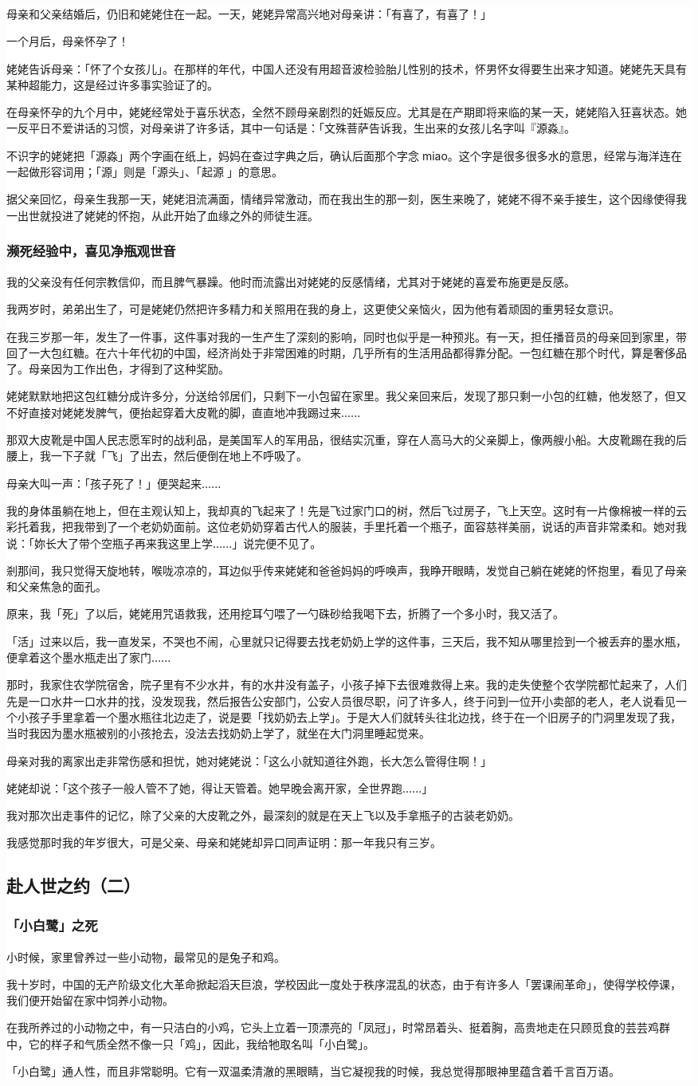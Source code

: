 母亲和父亲结婚后，仍旧和姥姥住在一起。一天，姥姥异常高兴地对母亲讲：「有喜了，有喜了！」

一个月后，母亲怀孕了！

姥姥告诉母亲：「怀了个女孩儿」。在那样的年代，中国人还没有用超音波检验胎儿性别的技术，怀男怀女得要生出来才知道。姥姥先天具有某种超能力，这是经过许多事实验证了的。

在母亲怀孕的九个月中，姥姥经常处于喜乐状态，全然不顾母亲剧烈的妊娠反应。尤其是在产期即将来临的某一天，姥姥陷入狂喜状态。她一反平日不爱讲话的习惯，对母亲讲了许多话，其中一句话是：「文殊菩萨告诉我，生出来的女孩儿名字叫『源淼』。

不识字的姥姥把「源淼」两个字画在纸上，妈妈在查过字典之后，确认后面那个字念 miao。这个字是很多很多水的意思，经常与海洋连在一起做形容词用；「源」则是「源头」、「起源 」的意思。

据父亲回忆，母亲生我那一天，姥姥泪流满面，情绪异常激动，而在我出生的那一刻，医生来晚了，姥姥不得不亲手接生，这个因缘使得我一出世就投进了姥姥的怀抱，从此开始了血缘之外的师徒生涯。

### 濒死经验中，喜见净瓶观世音

我的父亲没有任何宗教信仰，而且脾气暴躁。他时而流露出对姥姥的反感情绪，尤其对于姥姥的喜爱布施更是反感。

我两岁时，弟弟出生了，可是姥姥仍然把许多精力和关照用在我的身上，这更使父亲恼火，因为他有着顽固的重男轻女意识。

在我三岁那一年，发生了一件事，这件事对我的一生产生了深刻的影响，同时也似乎是一种预兆。有一天，担任播音员的母亲回到家里，带回了一大包红糖。在六十年代初的中国，经济尚处于非常困难的时期，几乎所有的生活用品都得靠分配。一包红糖在那个时代，算是奢侈品了。母亲因为工作出色，才得到了这种奖励。

姥姥默默地把这包红糖分成许多分，分送给邻居们，只剩下一小包留在家里。我父亲回来后，发现了那只剩一小包的红糖，他发怒了，但又不好直接对姥姥发脾气，便抬起穿着大皮靴的脚，直直地冲我踢过来......

那双大皮靴是中国人民志愿军时的战利品，是美国军人的军用品，很结实沉重，穿在人高马大的父亲脚上，像两艘小船。大皮靴踢在我的后腰上，我一下子就「飞」了出去，然后便倒在地上不呼吸了。

母亲大叫一声：「孩子死了！」便哭起来......

我的身体虽躺在地上，但在主观认知上，我却真的飞起来了！先是飞过家门口的树，然后飞过房子，飞上天空。这时有一片像棉被一样的云彩托着我，把我带到了一个老奶奶面前。这位老奶奶穿着古代人的服装，手里托着一个瓶子，面容慈祥美丽，说话的声音非常柔和。她对我说：「妳长大了带个空瓶子再来我这里上学......」说完便不见了。

剎那间，我只觉得天旋地转，喉咙凉凉的，耳边似乎传来姥姥和爸爸妈妈的呼唤声，我睁开眼睛，发觉自己躺在姥姥的怀抱里，看见了母亲和父亲焦急的面孔。

原来，我「死」了以后，姥姥用咒语救我，还用挖耳勺喂了一勺硃砂给我喝下去，折腾了一个多小时，我又活了。

「活」过来以后，我一直发呆，不哭也不闹，心里就只记得要去找老奶奶上学的这件事，三天后，我不知从哪里捡到一个被丢弃的墨水瓶，便拿着这个墨水瓶走出了家门......

那时，我家住农学院宿舍，院子里有不少水井，有的水井没有盖子，小孩子掉下去很难救得上来。我的走失使整个农学院都忙起来了，人们先是一口水井一口水井的找，没发现我，然后报告公安部门，公安人员很尽职，问了许多人，终于问到一位开小卖部的老人，老人说看见一个小孩子手里拿着一个墨水瓶往北边走了，说是要「找奶奶去上学」。于是大人们就转头往北边找，终于在一个旧房子的门洞里发现了我，当时我因为墨水瓶被别的小孩抢去，没法去找奶奶上学了，就坐在大门洞里睡起觉来。

母亲对我的离家出走非常伤感和担忧，她对姥姥说：「这么小就知道往外跑，长大怎么管得住啊！」

姥姥却说：「这个孩子一般人管不了她，得让天管着。她早晚会离开家，全世界跑......」

我对那次出走事件的记忆，除了父亲的大皮靴之外，最深刻的就是在天上飞以及手拿瓶子的古装老奶奶。

我感觉那时我的年岁很大，可是父亲、母亲和姥姥却异口同声证明：那一年我只有三岁。

## 赴人世之约（二）

### 「小白鹭」之死

小时候，家里曾养过一些小动物，最常见的是兔子和鸡。

我十岁时，中国的无产阶级文化大革命掀起滔天巨浪，学校因此一度处于秩序混乱的状态，由于有许多人「罢课闹革命」，使得学校停课，我们便开始留在家中饲养小动物。

在我所养过的小动物之中，有一只洁白的小鸡，它头上立着一顶漂亮的「凤冠」，时常昂着头、挺着胸，高贵地走在只顾觅食的芸芸鸡群中，它的样子和气质全然不像一只「鸡」，因此，我给牠取名叫「小白鹭」。

「小白鹭」通人性，而且非常聪明。它有一双温柔清澈的黑眼睛，当它凝视我的时候，我总觉得那眼神里蕴含着千言百万语。
